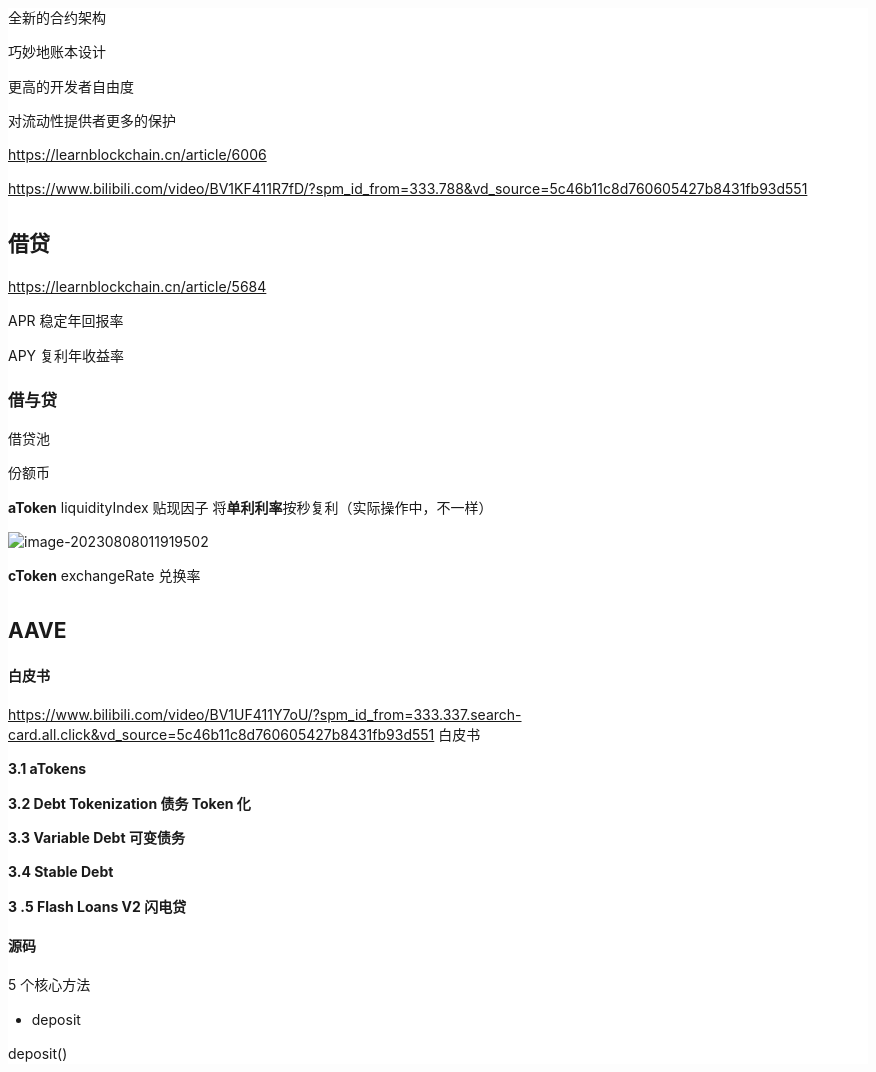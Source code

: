 全新的合约架构

巧妙地账本设计

更高的开发者自由度

对流动性提供者更多的保护

https://learnblockchain.cn/article/6006

https://www.bilibili.com/video/BV1KF411R7fD/?spm_id_from=333.788&vd_source=5c46b11c8d760605427b8431fb93d551

## 借贷

https://learnblockchain.cn/article/5684

APR 稳定年回报率

APY 复利年收益率

### 借与贷

借贷池

份额币

**aToken** liquidityIndex 贴现因子 将**单利利率**按秒复利（实际操作中，不一样）

![image-20230808011919502](C:\Users\Administrator\AppData\Roaming\Typora\typora-user-images\image-20230808011919502.png)

**cToken** exchangeRate 兑换率

###

## AAVE

#### 白皮书

https://www.bilibili.com/video/BV1UF411Y7oU/?spm_id_from=333.337.search-card.all.click&vd_source=5c46b11c8d760605427b8431fb93d551 白皮书

**3.1 aTokens**

**3.2 Debt Tokenization 债务 Token 化**

**3.3 Variable Debt 可变债务**

**3.4 Stable Debt**

**3 .5 Flash Loans V2 闪电贷**

#### 源码

5 个核心方法

- deposit

deposit()
